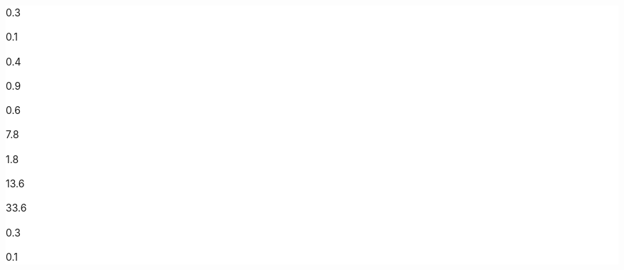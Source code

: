 0.3

</td>

<td style="text-align:right;">

0.1

</td>

<td style="text-align:right;">

0.4

</td>

<td style="text-align:right;">

0.9

</td>

<td style="text-align:right;">

0.6

</td>

<td style="text-align:right;">

7.8

</td>

<td style="text-align:right;">

1.8

</td>

<td style="text-align:right;">

13.6

</td>

<td style="text-align:right;">

33.6

</td>

<td style="text-align:right;">

0.3

</td>

<td style="text-align:right;">

0.1

</td>

<td style="text-align:right;">
